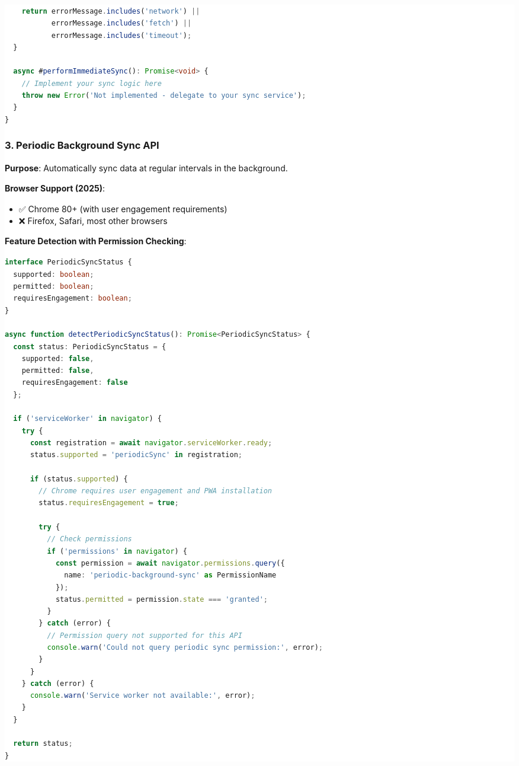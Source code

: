 ```typescript
    return errorMessage.includes('network') ||
           errorMessage.includes('fetch') ||
           errorMessage.includes('timeout');
  }

  async #performImmediateSync(): Promise<void> {
    // Implement your sync logic here
    throw new Error('Not implemented - delegate to your sync service');
  }
}
```

### 3. Periodic Background Sync API
**Purpose**: Automatically sync data at regular intervals in the background.

**Browser Support (2025)**:
- ✅ Chrome 80+ (with user engagement requirements)
- ❌ Firefox, Safari, most other browsers

**Feature Detection with Permission Checking**:
```typescript
interface PeriodicSyncStatus {
  supported: boolean;
  permitted: boolean;
  requiresEngagement: boolean;
}

async function detectPeriodicSyncStatus(): Promise<PeriodicSyncStatus> {
  const status: PeriodicSyncStatus = {
    supported: false,
    permitted: false,
    requiresEngagement: false
  };

  if ('serviceWorker' in navigator) {
    try {
      const registration = await navigator.serviceWorker.ready;
      status.supported = 'periodicSync' in registration;

      if (status.supported) {
        // Chrome requires user engagement and PWA installation
        status.requiresEngagement = true;

        try {
          // Check permissions
          if ('permissions' in navigator) {
            const permission = await navigator.permissions.query({
              name: 'periodic-background-sync' as PermissionName
            });
            status.permitted = permission.state === 'granted';
          }
        } catch (error) {
          // Permission query not supported for this API
          console.warn('Could not query periodic sync permission:', error);
        }
      }
    } catch (error) {
      console.warn('Service worker not available:', error);
    }
  }

  return status;
}
```